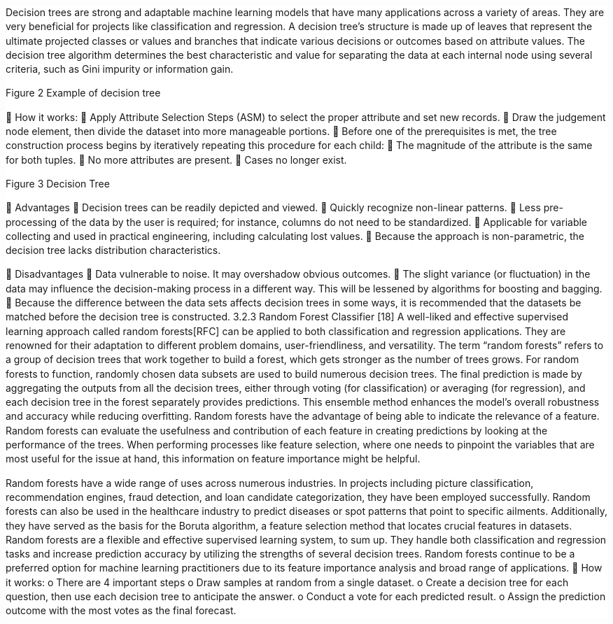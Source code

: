 Decision trees are strong and adaptable machine learning models that have many applications across a variety of areas. They are very beneficial for projects like classification and regression. A decision tree’s structure is made up of leaves that represent the ultimate projected classes or values and branches that indicate various decisions or outcomes based on attribute values. The decision tree algorithm determines the best characteristic and value for separating the data at each internal node using several criteria, such as Gini impurity or information gain.

 
Figure 2 Example of decision tree


	How it works:
	Apply Attribute Selection Steps (ASM) to select the proper attribute and set new records.
	Draw the judgement node element, then divide the dataset into more manageable portions.
	Before one of the prerequisites is met, the tree construction process begins by iteratively repeating this procedure for each child:
	The magnitude of the attribute is the same for both tuples.
	No more attributes are present.
	Cases no longer exist.
 
Figure 3 Decision Tree

	Advantages
	Decision trees can be readily depicted and viewed.
	Quickly recognize non-linear patterns.
	Less pre-processing of the data by the user is required; for instance, columns do not need to be standardized.
	Applicable for variable collecting and used in practical engineering, including calculating lost values.
	Because the approach is non-parametric, the decision tree lacks distribution characteristics.

	Disadvantages
	Data vulnerable to noise. It may overshadow obvious outcomes.
	The slight variance (or fluctuation) in the data may influence the decision-making process in a different way. This will be lessened by algorithms for boosting and bagging.
	Because the difference between the data sets affects decision trees in some ways, it is recommended that the datasets be matched before the decision tree is constructed.
3.2.3	Random Forest Classifier [18]
A well-liked and effective supervised learning approach called random forests[RFC] can be applied to both classification and regression applications. They are renowned for their adaptation to different problem domains, user-friendliness, and versatility. The term “random forests” refers to a group of decision trees that work together to build a forest, which gets stronger as the number of trees grows. For random forests to function, randomly chosen data subsets are used to build numerous decision trees. The final prediction is made by aggregating the outputs from all the decision trees, either through voting (for classification) or averaging (for regression), and each decision tree in the forest separately provides predictions. This ensemble method enhances the model’s overall robustness and accuracy while reducing overfitting. Random forests have the advantage of being able to indicate the relevance of a feature. Random forests can evaluate the usefulness and contribution of each feature in creating predictions by looking at the performance of the trees. When performing processes like feature selection, where one needs to pinpoint the variables that are most useful for the issue at hand, this information on feature importance might be helpful.

Random forests have a wide range of uses across numerous industries. In projects including picture classification, recommendation engines, fraud detection, and loan candidate categorization, they have been employed successfully. Random forests can also be used in the healthcare industry to predict diseases or spot patterns that point to specific ailments. Additionally, they have served as the basis for the Boruta algorithm, a feature selection method that locates crucial features in datasets. Random forests are a flexible and effective supervised learning system, to sum up. They handle both classification and regression tasks and increase prediction accuracy by utilizing the strengths of several decision trees. Random forests continue to be a preferred option for machine learning practitioners due to its feature importance analysis and broad range of applications.
	How it works:
o	There are 4 important steps
o	Draw samples at random from a single dataset.
o	Create a decision tree for each question, then use each decision tree to anticipate the answer.
o	Conduct a vote for each predicted result.
o	Assign the prediction outcome with the most votes as the final forecast.
